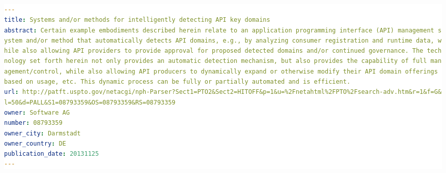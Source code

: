 ```yaml
---
title: Systems and/or methods for intelligently detecting API key domains
abstract: Certain example embodiments described herein relate to an application programming interface (API) management system and/or method that automatically detects API domains, e.g., by analyzing consumer registration and runtime data, while also allowing API providers to provide approval for proposed detected domains and/or continued governance. The technology set forth herein not only provides an automatic detection mechanism, but also provides the capability of full management/control, while also allowing API producers to dynamically expand or otherwise modify their API domain offerings based on usage, etc. This dynamic process can be fully or partially automated and is efficient.
url: http://patft.uspto.gov/netacgi/nph-Parser?Sect1=PTO2&Sect2=HITOFF&p=1&u=%2Fnetahtml%2FPTO%2Fsearch-adv.htm&r=1&f=G&l=50&d=PALL&S1=08793359&OS=08793359&RS=08793359
owner: Software AG
number: 08793359
owner_city: Darmstadt
owner_country: DE
publication_date: 20131125
---
```

